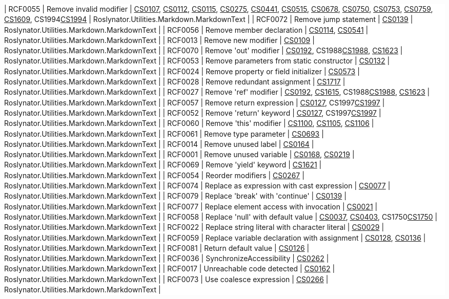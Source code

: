 | RCF0055 | Remove invalid modifier | [CS0107](http://docs.microsoft.com/en-us/dotnet/csharp/misc/cs0107), [CS0112](http://docs.microsoft.com/en-us/dotnet/csharp/misc/cs0112), [CS0115](https://docs.microsoft.com/en-us/dotnet/csharp/language-reference/compiler-messages/cs0115), [CS0275](http://docs.microsoft.com/en-us/dotnet/csharp/misc/cs0275), [CS0441](http://docs.microsoft.com/en-us/dotnet/csharp/misc/cs0441), [CS0515](http://docs.microsoft.com/en-us/dotnet/csharp/misc/cs0515), [CS0678](http://docs.microsoft.com/en-us/dotnet/csharp/misc/cs0678), [CS0750](http://docs.microsoft.com/en-us/dotnet/csharp/misc/cs0750), [CS0753](http://docs.microsoft.com/en-us/dotnet/csharp/misc/cs0753), [CS0759](http://docs.microsoft.com/en-us/dotnet/csharp/misc/cs0759), [CS1609](http://docs.microsoft.com/en-us/dotnet/csharp/misc/cs1609), CS1994[CS1994]() | Roslynator.Utilities.Markdown.MarkdownText |
| RCF0072 | Remove jump statement | [CS0139](http://docs.microsoft.com/en-us/dotnet/csharp/misc/cs0139) | Roslynator.Utilities.Markdown.MarkdownText |
| RCF0056 | Remove member declaration | [CS0114](http://docs.microsoft.com/en-us/dotnet/csharp/misc/cs0114), [CS0541](http://docs.microsoft.com/en-us/dotnet/csharp/misc/cs0541) | Roslynator.Utilities.Markdown.MarkdownText |
| RCF0013 | Remove new modifier | [CS0109](http://docs.microsoft.com/en-us/dotnet/csharp/misc/cs0109) | Roslynator.Utilities.Markdown.MarkdownText |
| RCF0070 | Remove 'out' modifier | [CS0192](http://docs.microsoft.com/en-us/dotnet/csharp/misc/cs0192), CS1988[CS1988](), [CS1623](http://docs.microsoft.com/en-us/dotnet/csharp/misc/cs1623) | Roslynator.Utilities.Markdown.MarkdownText |
| RCF0053 | Remove parameters from static constructor | [CS0132](http://docs.microsoft.com/en-us/dotnet/csharp/misc/cs0132) | Roslynator.Utilities.Markdown.MarkdownText |
| RCF0024 | Remove property or field initializer | [CS0573](http://docs.microsoft.com/en-us/dotnet/csharp/misc/cs0573) | Roslynator.Utilities.Markdown.MarkdownText |
| RCF0028 | Remove redundant assignment | [CS1717](http://docs.microsoft.com/en-us/dotnet/csharp/misc/cs1717) | Roslynator.Utilities.Markdown.MarkdownText |
| RCF0027 | Remove 'ref' modifier | [CS0192](http://docs.microsoft.com/en-us/dotnet/csharp/misc/cs0192), [CS1615](http://docs.microsoft.com/en-us/dotnet/csharp/misc/cs1615), CS1988[CS1988](), [CS1623](http://docs.microsoft.com/en-us/dotnet/csharp/misc/cs1623) | Roslynator.Utilities.Markdown.MarkdownText |
| RCF0057 | Remove return expression | [CS0127](http://docs.microsoft.com/en-us/dotnet/csharp/misc/cs0127), CS1997[CS1997]() | Roslynator.Utilities.Markdown.MarkdownText |
| RCF0052 | Remove 'return' keyword | [CS0127](http://docs.microsoft.com/en-us/dotnet/csharp/misc/cs0127), CS1997[CS1997]() | Roslynator.Utilities.Markdown.MarkdownText |
| RCF0060 | Remove 'this' modifier | [CS1100](http://docs.microsoft.com/en-us/dotnet/csharp/misc/cs1100), [CS1105](http://docs.microsoft.com/en-us/dotnet/csharp/misc/cs1105), [CS1106](http://docs.microsoft.com/en-us/dotnet/csharp/misc/cs1106) | Roslynator.Utilities.Markdown.MarkdownText |
| RCF0061 | Remove type parameter | [CS0693](http://docs.microsoft.com/en-us/dotnet/csharp/misc/cs0693) | Roslynator.Utilities.Markdown.MarkdownText |
| RCF0014 | Remove unused label | [CS0164](http://docs.microsoft.com/en-us/dotnet/csharp/misc/cs0164) | Roslynator.Utilities.Markdown.MarkdownText |
| RCF0001 | Remove unused variable | [CS0168](http://docs.microsoft.com/en-us/dotnet/csharp/misc/cs0168), [CS0219](http://docs.microsoft.com/en-us/dotnet/csharp/misc/cs0219) | Roslynator.Utilities.Markdown.MarkdownText |
| RCF0069 | Remove 'yield' keyword | [CS1621](http://docs.microsoft.com/en-us/dotnet/csharp/misc/cs1621) | Roslynator.Utilities.Markdown.MarkdownText |
| RCF0054 | Reorder modifiers | [CS0267](http://docs.microsoft.com/en-us/dotnet/csharp/misc/cs0267) | Roslynator.Utilities.Markdown.MarkdownText |
| RCF0074 | Replace as expression with cast expression | [CS0077](http://docs.microsoft.com/en-us/dotnet/csharp/misc/cs0077) | Roslynator.Utilities.Markdown.MarkdownText |
| RCF0079 | Replace 'break' with 'continue' | [CS0139](http://docs.microsoft.com/en-us/dotnet/csharp/misc/cs0139) | Roslynator.Utilities.Markdown.MarkdownText |
| RCF0077 | Replace element access with invocation | [CS0021](http://docs.microsoft.com/en-us/dotnet/csharp/misc/cs0021) | Roslynator.Utilities.Markdown.MarkdownText |
| RCF0058 | Replace 'null' with default value | [CS0037](http://docs.microsoft.com/en-us/dotnet/csharp/language-reference/compiler-messages/cs0037), [CS0403](http://docs.microsoft.com/en-us/dotnet/csharp/misc/cs0403), CS1750[CS1750]() | Roslynator.Utilities.Markdown.MarkdownText |
| RCF0022 | Replace string literal with character literal | [CS0029](http://docs.microsoft.com/en-us/dotnet/csharp/language-reference/compiler-messages/cs0029) | Roslynator.Utilities.Markdown.MarkdownText |
| RCF0059 | Replace variable declaration with assignment | [CS0128](http://docs.microsoft.com/en-us/dotnet/csharp/misc/cs0128), [CS0136](http://docs.microsoft.com/en-us/dotnet/csharp/misc/cs0136) | Roslynator.Utilities.Markdown.MarkdownText |
| RCF0081 | Return default value | [CS0126](http://docs.microsoft.com/en-us/dotnet/csharp/misc/cs0126) | Roslynator.Utilities.Markdown.MarkdownText |
| RCF0036 | SynchronizeAccessibility | [CS0262](http://docs.microsoft.com/en-us/dotnet/csharp/misc/cs0262) | Roslynator.Utilities.Markdown.MarkdownText |
| RCF0017 | Unreachable code detected | [CS0162](http://docs.microsoft.com/en-us/dotnet/csharp/misc/cs0162) | Roslynator.Utilities.Markdown.MarkdownText |
| RCF0073 | Use coalesce expression | [CS0266](http://docs.microsoft.com/en-us/dotnet/csharp/language-reference/compiler-messages/cs0266) | Roslynator.Utilities.Markdown.MarkdownText |